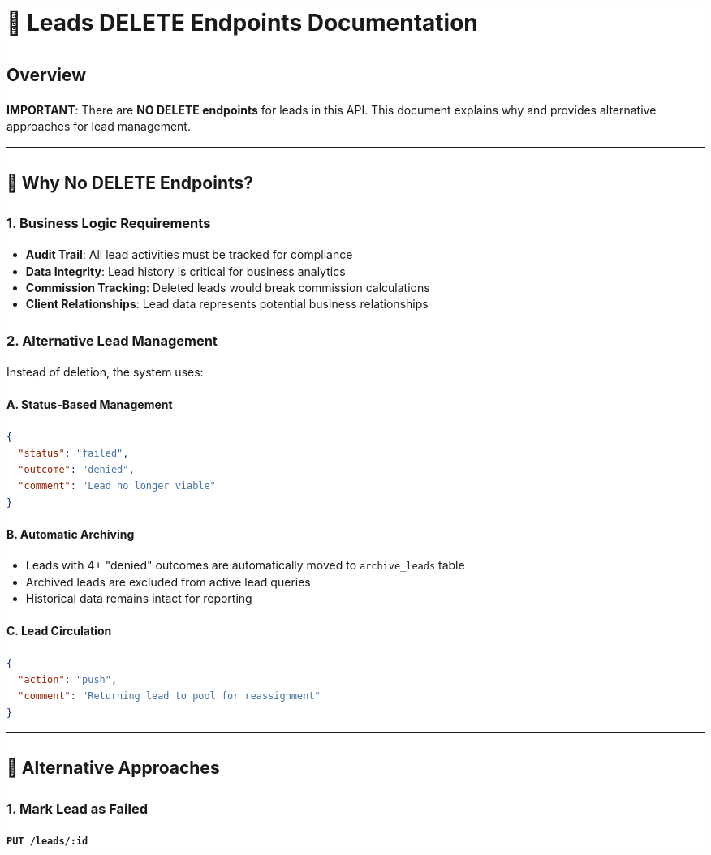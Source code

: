 # 🚫 Leads DELETE Endpoints Documentation

## Overview
**IMPORTANT**: There are **NO DELETE endpoints** for leads in this API. This document explains why and provides alternative approaches for lead management.

---

## 🚫 Why No DELETE Endpoints?

### 1. Business Logic Requirements
- **Audit Trail**: All lead activities must be tracked for compliance
- **Data Integrity**: Lead history is critical for business analytics
- **Commission Tracking**: Deleted leads would break commission calculations
- **Client Relationships**: Lead data represents potential business relationships

### 2. Alternative Lead Management

Instead of deletion, the system uses:

#### A. Status-Based Management
```json
{
  "status": "failed",
  "outcome": "denied",
  "comment": "Lead no longer viable"
}
```

#### B. Automatic Archiving
- Leads with 4+ "denied" outcomes are automatically moved to `archive_leads` table
- Archived leads are excluded from active lead queries
- Historical data remains intact for reporting

#### C. Lead Circulation
```json
{
  "action": "push",
  "comment": "Returning lead to pool for reassignment"
}
```

---

## 🔄 Alternative Approaches

### 1. Mark Lead as Failed
**`PUT /leads/:id`**
